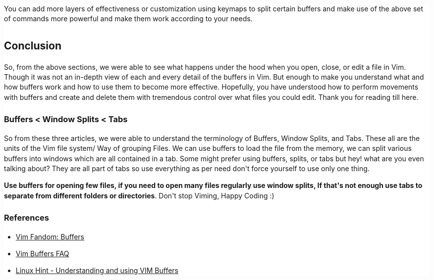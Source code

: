 You can add more layers of effectiveness or customization using keymaps to split certain buffers and make use of the above set of commands more powerful and make them work according to your needs.

## Conclusion

So, from the above sections, we were able to see what happens under the hood when you open, close, or edit a file in Vim. Though it was not an in-depth view of each and every detail of the buffers in Vim. But enough to make you understand what and how buffers work and how to use them to become more effective. Hopefully, you have understood how to perform movements with buffers and create and delete them with tremendous control over what files you could edit. Thank you for reading till here.   

### Buffers < Window Splits < Tabs

So from these three articles, we were able to understand the terminology of Buffers, Window Splits, and Tabs. These all are the units of the Vim file system/ Way of grouping Files. We can use buffers to load the file from the memory, we can split various buffers into windows which are all contained in a tab. Some might prefer using buffers, splits, or tabs but hey! what are you even talking about? They are all part of tabs so use everything as per need don't force yourself to use only one thing. 

**Use buffers for opening few files, if you need to open many files regularly use window splits, If that's not enough use tabs to separate from different folders or directories**. Don't stop Viming, Happy Coding :)

### References

- [Vim Fandom: Buffers](https://vim.fandom.com/wiki/Buffers)

- [Vim Buffers FAQ](https://vim.fandom.com/wiki/Vim_buffer_FAQ)

- [Linux Hint - Understanding and using VIM Buffers ](https://linuxhint.com/how_vim_buffers_work/)